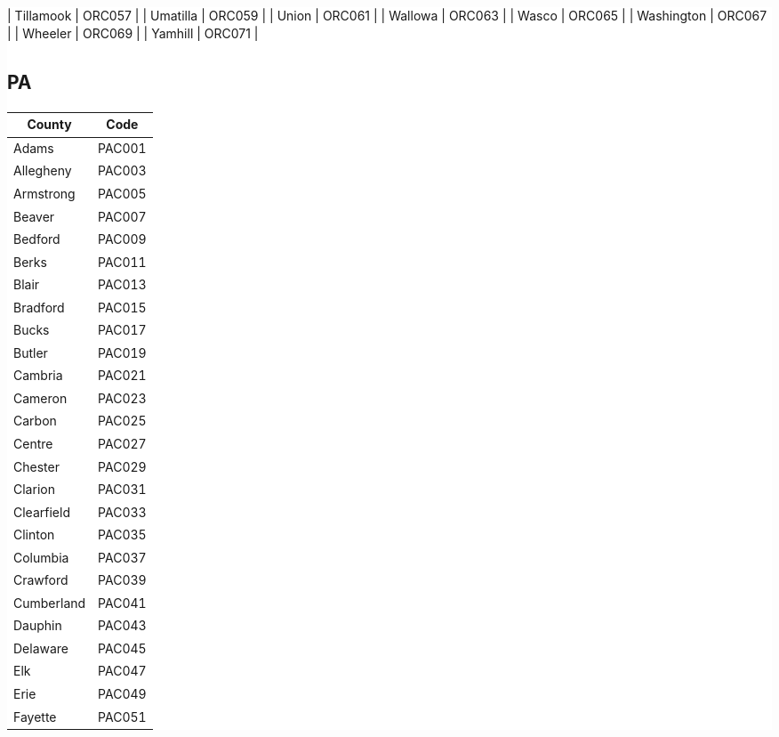 | Tillamook     | ORC057   |
| Umatilla     | ORC059   |
| Union     | ORC061   |
| Wallowa     | ORC063   |
| Wasco     | ORC065   |
| Washington     | ORC067   |
| Wheeler     | ORC069   |
| Yamhill     | ORC071   |

## PA

| County | Code |
|--------|------|
| Adams     | PAC001   |
| Allegheny     | PAC003   |
| Armstrong     | PAC005   |
| Beaver     | PAC007   |
| Bedford     | PAC009   |
| Berks     | PAC011   |
| Blair     | PAC013   |
| Bradford     | PAC015   |
| Bucks     | PAC017   |
| Butler     | PAC019   |
| Cambria     | PAC021   |
| Cameron     | PAC023   |
| Carbon     | PAC025   |
| Centre     | PAC027   |
| Chester     | PAC029   |
| Clarion     | PAC031   |
| Clearfield     | PAC033   |
| Clinton     | PAC035   |
| Columbia     | PAC037   |
| Crawford     | PAC039   |
| Cumberland     | PAC041   |
| Dauphin     | PAC043   |
| Delaware     | PAC045   |
| Elk     | PAC047   |
| Erie     | PAC049   |
| Fayette     | PAC051   |